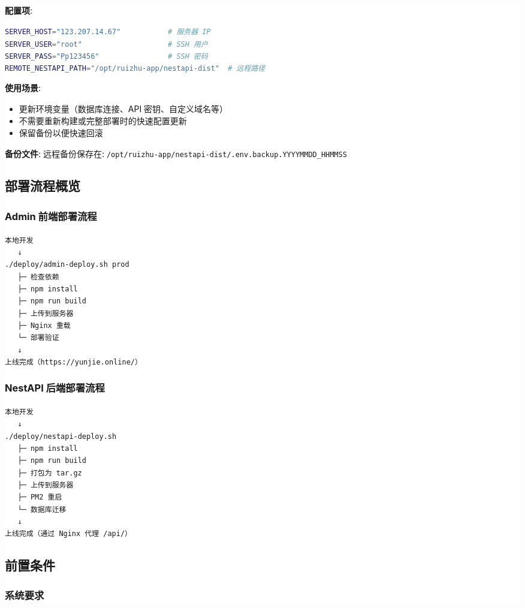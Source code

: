 **配置项**:
```bash
SERVER_HOST="123.207.14.67"           # 服务器 IP
SERVER_USER="root"                    # SSH 用户
SERVER_PASS="Pp123456"                # SSH 密码
REMOTE_NESTAPI_PATH="/opt/ruizhu-app/nestapi-dist"  # 远程路径
```

**使用场景**:
- 更新环境变量（数据库连接、API 密钥、自定义域名等）
- 不需要重新构建或完整部署时的快速配置更新
- 保留备份以便快速回滚

**备份文件**:
远程备份保存在: `/opt/ruizhu-app/nestapi-dist/.env.backup.YYYYMMDD_HHMMSS`

## 部署流程概览

### Admin 前端部署流程

```
本地开发
   ↓
./deploy/admin-deploy.sh prod
   ├─ 检查依赖
   ├─ npm install
   ├─ npm run build
   ├─ 上传到服务器
   ├─ Nginx 重载
   └─ 部署验证
   ↓
上线完成（https://yunjie.online/）
```

### NestAPI 后端部署流程

```
本地开发
   ↓
./deploy/nestapi-deploy.sh
   ├─ npm install
   ├─ npm run build
   ├─ 打包为 tar.gz
   ├─ 上传到服务器
   ├─ PM2 重启
   └─ 数据库迁移
   ↓
上线完成（通过 Nginx 代理 /api/）
```

## 前置条件

### 系统要求
